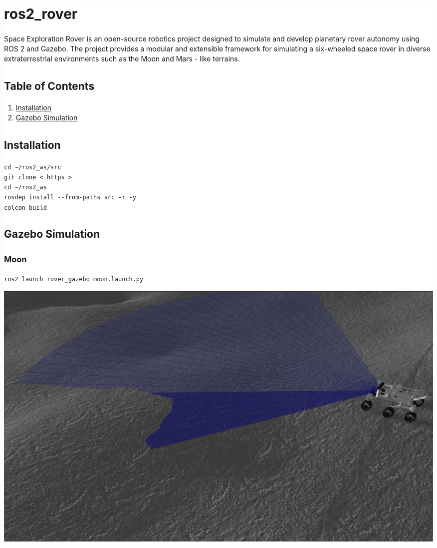 # ros2_rover
Space Exploration Rover is an open-source robotics project designed to simulate and develop planetary rover autonomy using ROS 2 and Gazebo. The project provides a modular and extensible framework for simulating a six-wheeled space rover in diverse extraterrestrial environments such as the Moon and Mars - like terrains.

## Table of Contents

1. [Installation](#installation)
2. [Gazebo Simulation](#gazebo-simulation)

## Installation

```shell
cd ~/ros2_ws/src
git clone < https >
cd ~/ros2_ws
rosdep install --from-paths src -r -y
colcon build
```
## Gazebo Simulation

### Moon

```shell
ros2 launch rover_gazebo moon.launch.py
```

<div>
    <img src="docs/moon.jpeg" width="100%"/>
</div>
